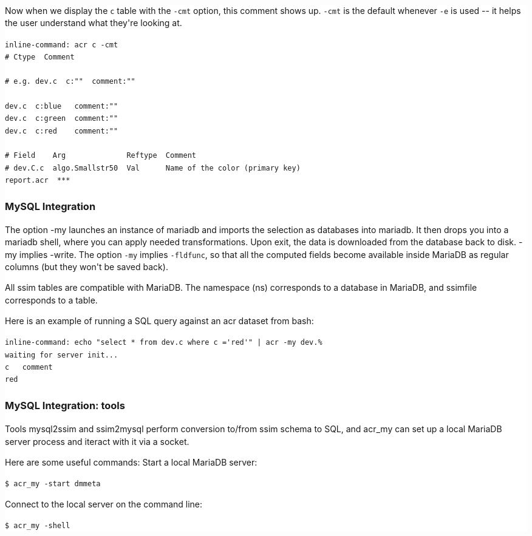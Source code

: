 Now when we display the `c` table with the `-cmt` option, this comment shows up. `-cmt` is the default whenever
`-e` is used -- it helps the user understand what they're looking at.

```
inline-command: acr c -cmt
# Ctype  Comment

# e.g. dev.c  c:""  comment:""

dev.c  c:blue   comment:""
dev.c  c:green  comment:""
dev.c  c:red    comment:""

# Field    Arg              Reftype  Comment
# dev.C.c  algo.Smallstr50  Val      Name of the color (primary key)
report.acr  ***
```

### MySQL Integration

The option -my launches an instance of mariadb and imports the selection as databases into mariadb.
It then drops you into a mariadb shell, where you can apply needed transformations.
Upon exit, the data is downloaded from the database back to disk. -my implies -write.
The option `-my` implies `-fldfunc`, so that all the computed fields become available inside MariaDB
as regular columns (but they won't be saved back).

All ssim tables are compatible with MariaDB. The namespace (ns) corresponds to a database in MariaDB,
and ssimfile corresponds to a table.

Here is an example of running a SQL query against an acr dataset from bash:

```
inline-command: echo "select * from dev.c where c ='red'" | acr -my dev.%
waiting for server init...
c	comment
red	
```

### MySQL Integration: tools

Tools mysql2ssim and ssim2mysql perform conversion to/from ssim schema to SQL, and
acr_my can set up a local MariaDB server process and iteract with
it via a socket.

Here are some useful commands:
Start a local MariaDB server:

    $ acr_my -start dmmeta

Connect to the local server on the command line:

    $ acr_my -shell
